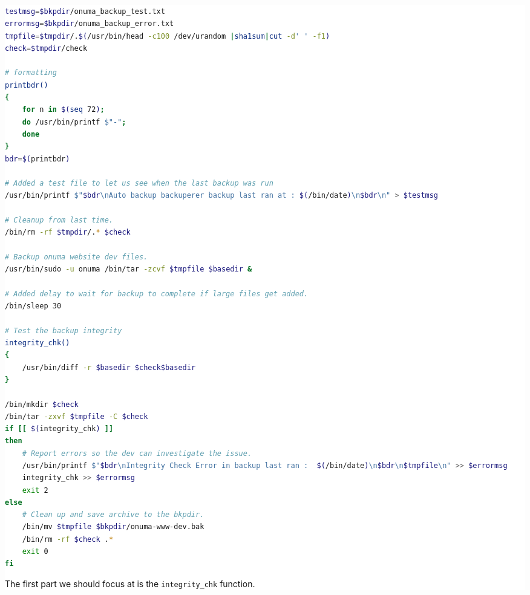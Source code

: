 ```bash
testmsg=$bkpdir/onuma_backup_test.txt
errormsg=$bkpdir/onuma_backup_error.txt
tmpfile=$tmpdir/.$(/usr/bin/head -c100 /dev/urandom |sha1sum|cut -d' ' -f1)
check=$tmpdir/check

# formatting
printbdr()
{
    for n in $(seq 72);
    do /usr/bin/printf $"-";
    done
}
bdr=$(printbdr)

# Added a test file to let us see when the last backup was run
/usr/bin/printf $"$bdr\nAuto backup backuperer backup last ran at : $(/bin/date)\n$bdr\n" > $testmsg

# Cleanup from last time.
/bin/rm -rf $tmpdir/.* $check

# Backup onuma website dev files.
/usr/bin/sudo -u onuma /bin/tar -zcvf $tmpfile $basedir &

# Added delay to wait for backup to complete if large files get added.
/bin/sleep 30

# Test the backup integrity
integrity_chk()
{
    /usr/bin/diff -r $basedir $check$basedir
}

/bin/mkdir $check
/bin/tar -zxvf $tmpfile -C $check
if [[ $(integrity_chk) ]]
then
    # Report errors so the dev can investigate the issue.
    /usr/bin/printf $"$bdr\nIntegrity Check Error in backup last ran :  $(/bin/date)\n$bdr\n$tmpfile\n" >> $errormsg
    integrity_chk >> $errormsg
    exit 2
else
    # Clean up and save archive to the bkpdir.
    /bin/mv $tmpfile $bkpdir/onuma-www-dev.bak
    /bin/rm -rf $check .*
    exit 0
fi
```

The first part we should focus at is the `integrity_chk` function. 
